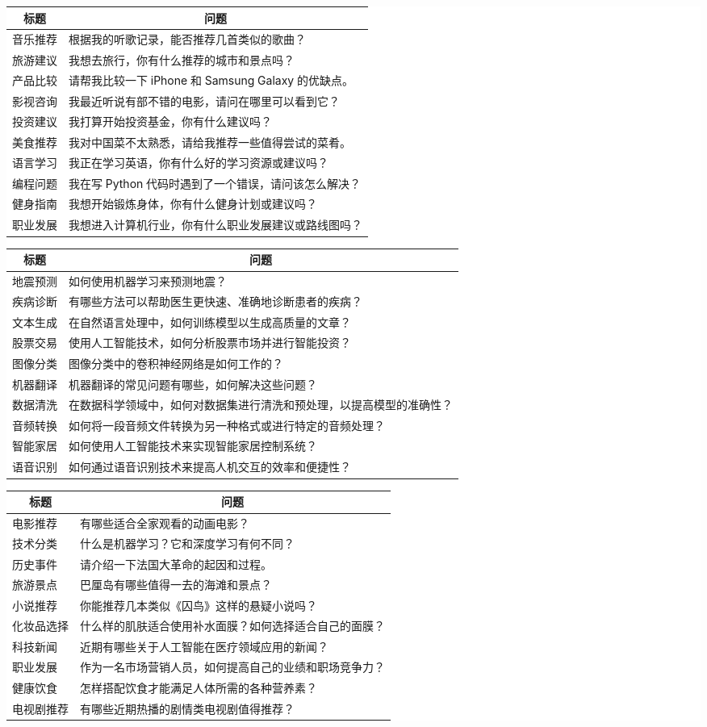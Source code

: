
|标题|问题|
|---|---|
|音乐推荐|根据我的听歌记录，能否推荐几首类似的歌曲？|
|旅游建议|我想去旅行，你有什么推荐的城市和景点吗？|
|产品比较|请帮我比较一下 iPhone 和 Samsung Galaxy 的优缺点。|
|影视咨询|我最近听说有部不错的电影，请问在哪里可以看到它？|
|投资建议|我打算开始投资基金，你有什么建议吗？|
|美食推荐|我对中国菜不太熟悉，请给我推荐一些值得尝试的菜肴。|
|语言学习|我正在学习英语，你有什么好的学习资源或建议吗？|
|编程问题|我在写 Python 代码时遇到了一个错误，请问该怎么解决？|
|健身指南|我想开始锻炼身体，你有什么健身计划或建议吗？|
|职业发展|我想进入计算机行业，你有什么职业发展建议或路线图吗？|

|标题|问题|
|----|----|
|地震预测|如何使用机器学习来预测地震？|
|疾病诊断|有哪些方法可以帮助医生更快速、准确地诊断患者的疾病？|
|文本生成|在自然语言处理中，如何训练模型以生成高质量的文章？|
|股票交易|使用人工智能技术，如何分析股票市场并进行智能投资？|
|图像分类|图像分类中的卷积神经网络是如何工作的？|
|机器翻译|机器翻译的常见问题有哪些，如何解决这些问题？|
|数据清洗|在数据科学领域中，如何对数据集进行清洗和预处理，以提高模型的准确性？|
|音频转换|如何将一段音频文件转换为另一种格式或进行特定的音频处理？|
|智能家居|如何使用人工智能技术来实现智能家居控制系统？|
|语音识别|如何通过语音识别技术来提高人机交互的效率和便捷性？|

|标题|问题|
|----|----|
|电影推荐|有哪些适合全家观看的动画电影？|
|技术分类|什么是机器学习？它和深度学习有何不同？|
|历史事件|请介绍一下法国大革命的起因和过程。|
|旅游景点|巴厘岛有哪些值得一去的海滩和景点？|
|小说推荐|你能推荐几本类似《囚鸟》这样的悬疑小说吗？|
|化妆品选择|什么样的肌肤适合使用补水面膜？如何选择适合自己的面膜？|
|科技新闻|近期有哪些关于人工智能在医疗领域应用的新闻？|
|职业发展|作为一名市场营销人员，如何提高自己的业绩和职场竞争力？|
|健康饮食|怎样搭配饮食才能满足人体所需的各种营养素？|
|电视剧推荐|有哪些近期热播的剧情类电视剧值得推荐？|
